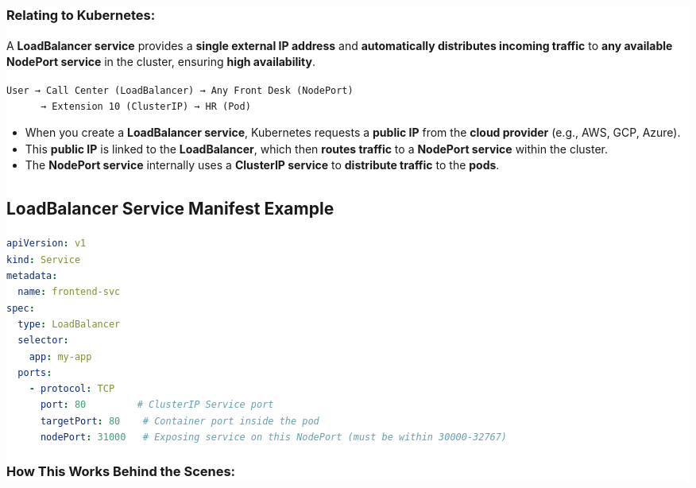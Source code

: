 ### **Relating to Kubernetes:**  
A **LoadBalancer service** provides a **single external IP address** and **automatically distributes incoming traffic** to **any available NodePort service** in the cluster, ensuring **high availability**.  

```plaintext
User → Call Center (LoadBalancer) → Any Front Desk (NodePort) 
      → Extension 10 (ClusterIP) → HR (Pod)
```

- When you create a **LoadBalancer service**, Kubernetes requests a **public IP** from the **cloud provider** (e.g., AWS, GCP, Azure).  
- This **public IP** is linked to the **LoadBalancer**, which then **routes traffic** to a **NodePort service** within the cluster.  
- The **NodePort service** internally uses a **ClusterIP service** to **distribute traffic** to the **pods**.  

## **LoadBalancer Service Manifest Example**  

```yaml
apiVersion: v1
kind: Service
metadata:
  name: frontend-svc
spec:
  type: LoadBalancer
  selector:
    app: my-app
  ports:
    - protocol: TCP
      port: 80         # ClusterIP Service port
      targetPort: 80    # Container port inside the pod
      nodePort: 31000   # Exposing service on this NodePort (must be within 30000-32767)
```

### **How This Works Behind the Scenes:**  
